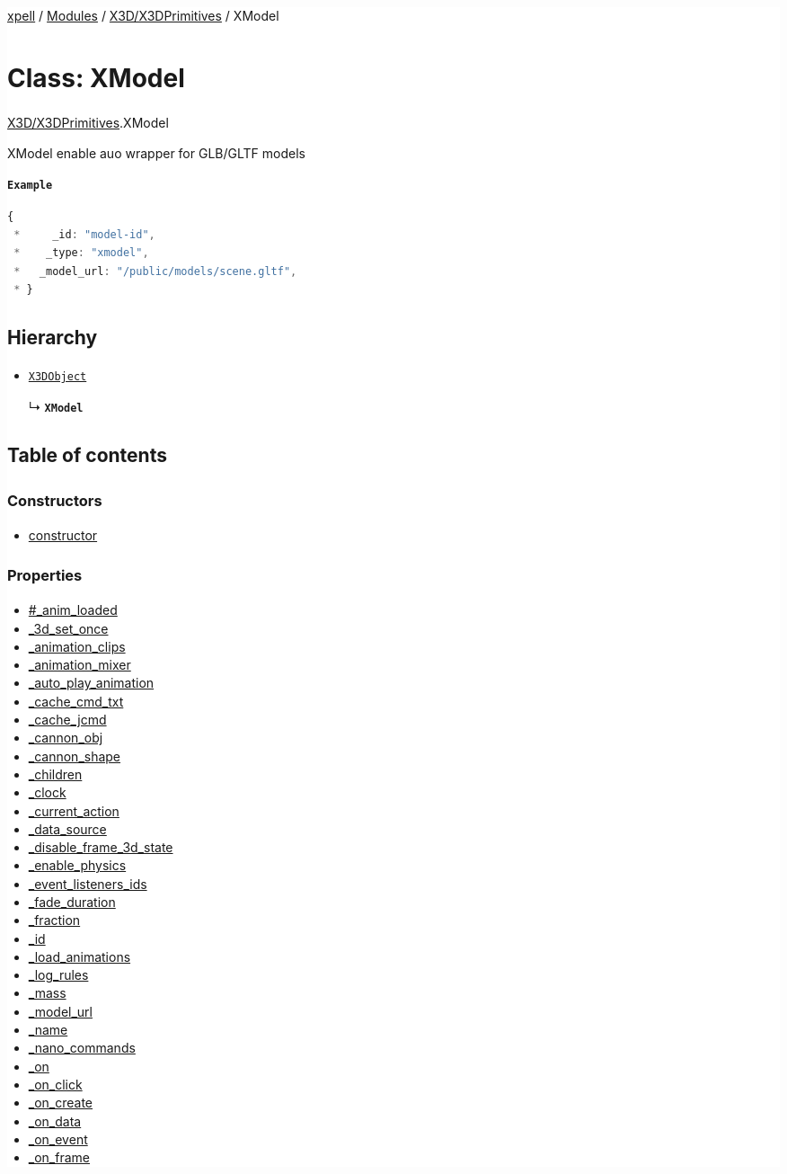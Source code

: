 [xpell](../README.md) / [Modules](../modules.md) / [X3D/X3DPrimitives](../modules/X3D_X3DPrimitives.md) / XModel

# Class: XModel

[X3D/X3DPrimitives](../modules/X3D_X3DPrimitives.md).XModel

XModel 
enable auo wrapper for GLB/GLTF models

**`Example`**

```ts
{
 *     _id: "model-id",
 *    _type: "xmodel",
 *   _model_url: "/public/models/scene.gltf",
 * }
```

## Hierarchy

- [`X3DObject`](X3D_X3DObject.X3DObject.md)

  ↳ **`XModel`**

## Table of contents

### Constructors

- [constructor](X3D_X3DPrimitives.XModel.md#constructor)

### Properties

- [#\_anim\_loaded](X3D_X3DPrimitives.XModel.md##_anim_loaded)
- [\_3d\_set\_once](X3D_X3DPrimitives.XModel.md#_3d_set_once)
- [\_animation\_clips](X3D_X3DPrimitives.XModel.md#_animation_clips)
- [\_animation\_mixer](X3D_X3DPrimitives.XModel.md#_animation_mixer)
- [\_auto\_play\_animation](X3D_X3DPrimitives.XModel.md#_auto_play_animation)
- [\_cache\_cmd\_txt](X3D_X3DPrimitives.XModel.md#_cache_cmd_txt)
- [\_cache\_jcmd](X3D_X3DPrimitives.XModel.md#_cache_jcmd)
- [\_cannon\_obj](X3D_X3DPrimitives.XModel.md#_cannon_obj)
- [\_cannon\_shape](X3D_X3DPrimitives.XModel.md#_cannon_shape)
- [\_children](X3D_X3DPrimitives.XModel.md#_children)
- [\_clock](X3D_X3DPrimitives.XModel.md#_clock)
- [\_current\_action](X3D_X3DPrimitives.XModel.md#_current_action)
- [\_data\_source](X3D_X3DPrimitives.XModel.md#_data_source)
- [\_disable\_frame\_3d\_state](X3D_X3DPrimitives.XModel.md#_disable_frame_3d_state)
- [\_enable\_physics](X3D_X3DPrimitives.XModel.md#_enable_physics)
- [\_event\_listeners\_ids](X3D_X3DPrimitives.XModel.md#_event_listeners_ids)
- [\_fade\_duration](X3D_X3DPrimitives.XModel.md#_fade_duration)
- [\_fraction](X3D_X3DPrimitives.XModel.md#_fraction)
- [\_id](X3D_X3DPrimitives.XModel.md#_id)
- [\_load\_animations](X3D_X3DPrimitives.XModel.md#_load_animations)
- [\_log\_rules](X3D_X3DPrimitives.XModel.md#_log_rules)
- [\_mass](X3D_X3DPrimitives.XModel.md#_mass)
- [\_model\_url](X3D_X3DPrimitives.XModel.md#_model_url)
- [\_name](X3D_X3DPrimitives.XModel.md#_name)
- [\_nano\_commands](X3D_X3DPrimitives.XModel.md#_nano_commands)
- [\_on](X3D_X3DPrimitives.XModel.md#_on)
- [\_on\_click](X3D_X3DPrimitives.XModel.md#_on_click)
- [\_on\_create](X3D_X3DPrimitives.XModel.md#_on_create)
- [\_on\_data](X3D_X3DPrimitives.XModel.md#_on_data)
- [\_on\_event](X3D_X3DPrimitives.XModel.md#_on_event)
- [\_on\_frame](X3D_X3DPrimitives.XModel.md#_on_frame)